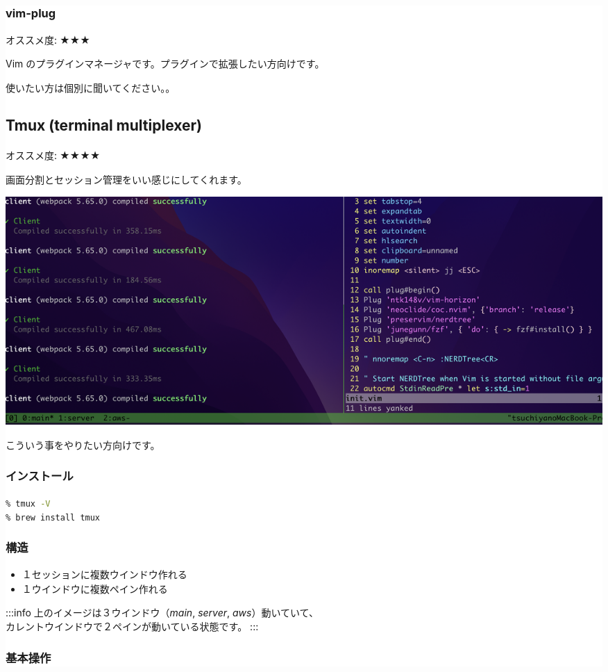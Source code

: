 ### vim-plug

<span class="theme-doc-version-badge badge badge--primary">オススメ度: ★★★</span>

Vim のプラグインマネージャです。プラグインで拡張したい方向けです。

使いたい方は個別に聞いてください。。

## Tmux (terminal multiplexer)

<span class="theme-doc-version-badge badge badge--primary">オススメ度: ★★★★</span>

画面分割とセッション管理をいい感じにしてくれます。

![Tmux](/img/blog/tmux-demo.png)

こういう事をやりたい方向けです。

### インストール

```zsh
% tmux -V
% brew install tmux
```

### 構造

- １セッションに複数ウインドウ作れる
- １ウインドウに複数ペイン作れる

:::info
上のイメージは３ウインドウ（_main_, _server_, _aws_）動いていて、<br/>
カレントウインドウで２ペインが動いている状態です。
:::

### 基本操作
